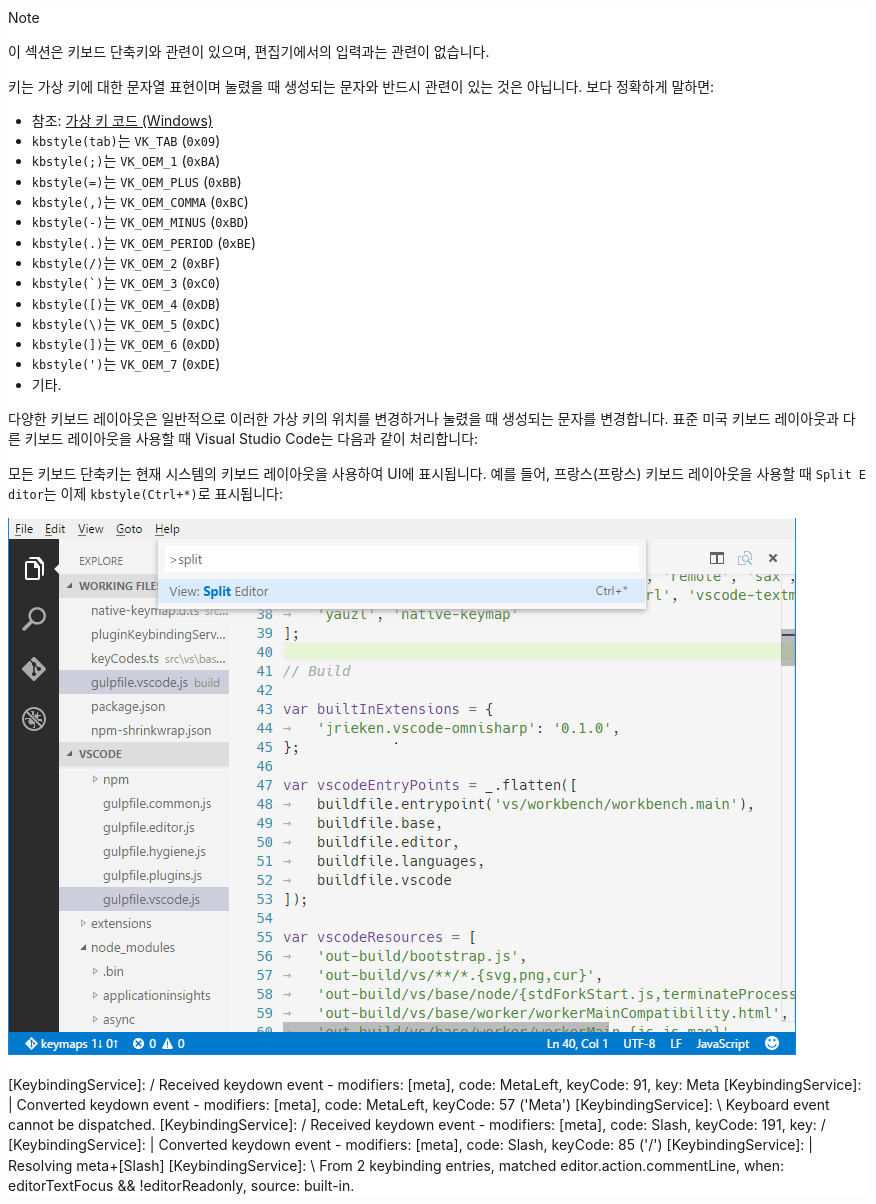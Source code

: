 > [!NOTE]
> 이 섹션은 키보드 단축키와 관련이 있으며, 편집기에서의 입력과는 관련이 없습니다.

키는 가상 키에 대한 문자열 표현이며 눌렸을 때 생성되는 문자와 반드시 관련이 있는 것은 아닙니다. 보다 정확하게 말하면:

- 참조: [가상 키 코드 (Windows)](https://msdn.microsoft.com/library/windows/desktop/dd375731)
- `kbstyle(tab)`는 `VK_TAB` (`0x09`)
- `kbstyle(;)`는 `VK_OEM_1` (`0xBA`)
- `kbstyle(=)`는 `VK_OEM_PLUS` (`0xBB`)
- `kbstyle(,)`는 `VK_OEM_COMMA` (`0xBC`)
- `kbstyle(-)`는 `VK_OEM_MINUS` (`0xBD`)
- `kbstyle(.)`는 `VK_OEM_PERIOD` (`0xBE`)
- `kbstyle(/)`는 `VK_OEM_2` (`0xBF`)
- `` kbstyle(`) ``는 `VK_OEM_3` (`0xC0`)
- `kbstyle([)`는 `VK_OEM_4` (`0xDB`)
- `kbstyle(\)`는 `VK_OEM_5` (`0xDC`)
- `kbstyle(])`는 `VK_OEM_6` (`0xDD`)
- `kbstyle(')`는 `VK_OEM_7` (`0xDE`)
- 기타.

다양한 키보드 레이아웃은 일반적으로 이러한 가상 키의 위치를 변경하거나 눌렸을 때 생성되는 문자를 변경합니다. 표준 미국 키보드 레이아웃과 다른 키보드 레이아웃을 사용할 때 Visual Studio Code는 다음과 같이 처리합니다:

모든 키보드 단축키는 현재 시스템의 키보드 레이아웃을 사용하여 UI에 표시됩니다. 예를 들어, 프랑스(프랑스) 키보드 레이아웃을 사용할 때 `Split Editor`는 이제 `kbstyle(Ctrl+*)`로 표시됩니다:

![키보드 단축키 렌더링](images/keybinding/render-key-binding.png)


[KeybindingService]: / Received  keydown event - modifiers: [meta], code: MetaLeft, keyCode: 91, key: Meta
[KeybindingService]: | Converted keydown event - modifiers: [meta], code: MetaLeft, keyCode: 57 ('Meta')
[KeybindingService]: \ Keyboard event cannot be dispatched.
[KeybindingService]: / Received  keydown event - modifiers: [meta], code: Slash, keyCode: 191, key: /
[KeybindingService]: | Converted keydown event - modifiers: [meta], code: Slash, keyCode: 85 ('/')
[KeybindingService]: | Resolving meta+[Slash]
[KeybindingService]: \ From 2 keybinding entries, matched editor.action.commentLine, when: editorTextFocus && !editorReadonly, source: built-in.